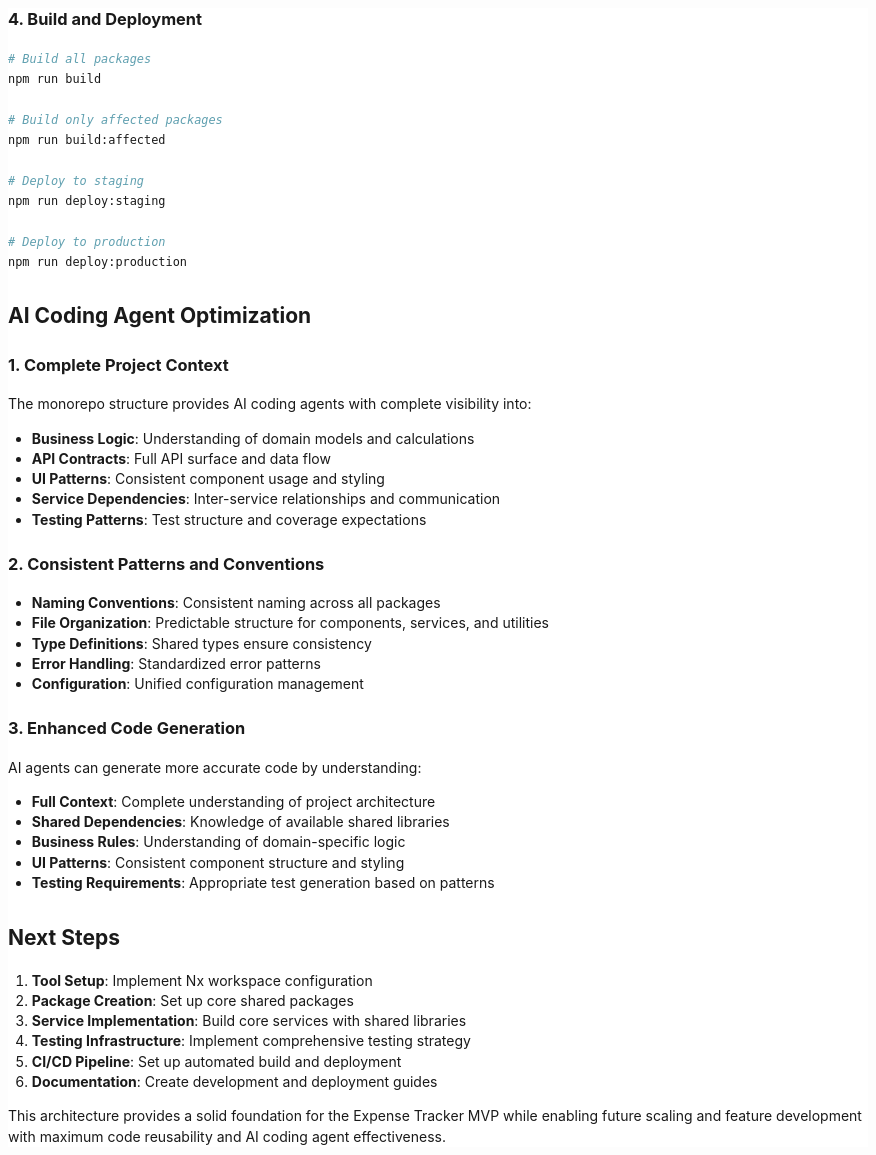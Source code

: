 ### 4. Build and Deployment

```bash
# Build all packages
npm run build

# Build only affected packages
npm run build:affected

# Deploy to staging
npm run deploy:staging

# Deploy to production
npm run deploy:production
```

## AI Coding Agent Optimization

### 1. Complete Project Context

The monorepo structure provides AI coding agents with complete visibility into:

- **Business Logic**: Understanding of domain models and calculations
- **API Contracts**: Full API surface and data flow
- **UI Patterns**: Consistent component usage and styling
- **Service Dependencies**: Inter-service relationships and communication
- **Testing Patterns**: Test structure and coverage expectations

### 2. Consistent Patterns and Conventions

- **Naming Conventions**: Consistent naming across all packages
- **File Organization**: Predictable structure for components, services, and utilities
- **Type Definitions**: Shared types ensure consistency
- **Error Handling**: Standardized error patterns
- **Configuration**: Unified configuration management

### 3. Enhanced Code Generation

AI agents can generate more accurate code by understanding:

- **Full Context**: Complete understanding of project architecture
- **Shared Dependencies**: Knowledge of available shared libraries
- **Business Rules**: Understanding of domain-specific logic
- **UI Patterns**: Consistent component structure and styling
- **Testing Requirements**: Appropriate test generation based on patterns

## Next Steps

1. **Tool Setup**: Implement Nx workspace configuration
2. **Package Creation**: Set up core shared packages
3. **Service Implementation**: Build core services with shared libraries
4. **Testing Infrastructure**: Implement comprehensive testing strategy
5. **CI/CD Pipeline**: Set up automated build and deployment
6. **Documentation**: Create development and deployment guides

This architecture provides a solid foundation for the Expense Tracker MVP while enabling future scaling and feature development with maximum code reusability and AI coding agent effectiveness.
